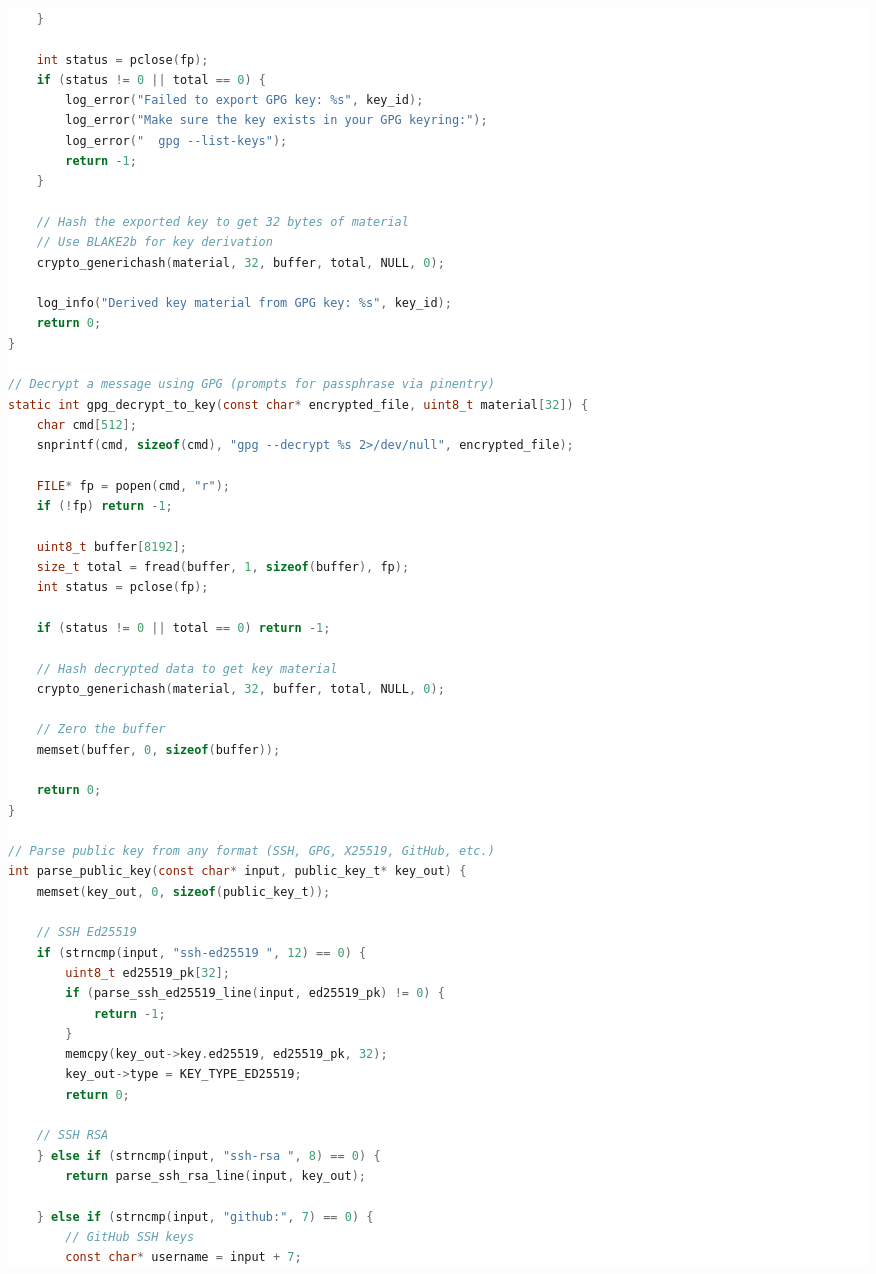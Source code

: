 ```c
    }

    int status = pclose(fp);
    if (status != 0 || total == 0) {
        log_error("Failed to export GPG key: %s", key_id);
        log_error("Make sure the key exists in your GPG keyring:");
        log_error("  gpg --list-keys");
        return -1;
    }

    // Hash the exported key to get 32 bytes of material
    // Use BLAKE2b for key derivation
    crypto_generichash(material, 32, buffer, total, NULL, 0);

    log_info("Derived key material from GPG key: %s", key_id);
    return 0;
}

// Decrypt a message using GPG (prompts for passphrase via pinentry)
static int gpg_decrypt_to_key(const char* encrypted_file, uint8_t material[32]) {
    char cmd[512];
    snprintf(cmd, sizeof(cmd), "gpg --decrypt %s 2>/dev/null", encrypted_file);

    FILE* fp = popen(cmd, "r");
    if (!fp) return -1;

    uint8_t buffer[8192];
    size_t total = fread(buffer, 1, sizeof(buffer), fp);
    int status = pclose(fp);

    if (status != 0 || total == 0) return -1;

    // Hash decrypted data to get key material
    crypto_generichash(material, 32, buffer, total, NULL, 0);

    // Zero the buffer
    memset(buffer, 0, sizeof(buffer));

    return 0;
}

// Parse public key from any format (SSH, GPG, X25519, GitHub, etc.)
int parse_public_key(const char* input, public_key_t* key_out) {
    memset(key_out, 0, sizeof(public_key_t));

    // SSH Ed25519
    if (strncmp(input, "ssh-ed25519 ", 12) == 0) {
        uint8_t ed25519_pk[32];
        if (parse_ssh_ed25519_line(input, ed25519_pk) != 0) {
            return -1;
        }
        memcpy(key_out->key.ed25519, ed25519_pk, 32);
        key_out->type = KEY_TYPE_ED25519;
        return 0;

    // SSH RSA
    } else if (strncmp(input, "ssh-rsa ", 8) == 0) {
        return parse_ssh_rsa_line(input, key_out);

    } else if (strncmp(input, "github:", 7) == 0) {
        // GitHub SSH keys
        const char* username = input + 7;

```